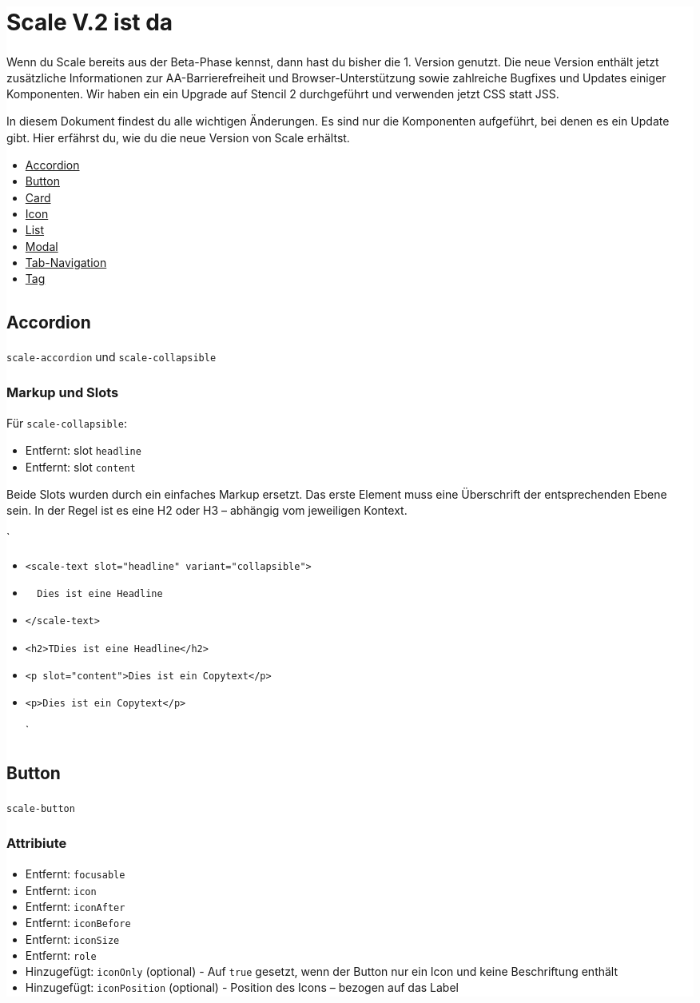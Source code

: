 # Scale V.2 ist da

Wenn du Scale bereits aus der Beta-Phase kennst, dann hast du bisher die 1. Version genutzt. Die neue Version enthält jetzt zusätzliche Informationen zur AA-Barrierefreiheit und Browser-Unterstützung sowie zahlreiche Bugfixes und Updates einiger Komponenten. Wir haben ein ein Upgrade auf Stencil 2 durchgeführt und verwenden jetzt CSS statt JSS.

In diesem Dokument findest du alle wichtigen Änderungen. Es sind nur die Komponenten aufgeführt, bei denen es ein Update gibt. 
Hier erfährst du, wie du die neue Version von Scale erhältst. 

* [Accordion](https://gist.github.com/acstll/00881d76421b26c7dab3b74f157b2da6#accordion)
* [Button](https://gist.github.com/acstll/00881d76421b26c7dab3b74f157b2da6#button)
* [Card](https://gist.github.com/acstll/00881d76421b26c7dab3b74f157b2da6#card)
* [Icon](https://gist.github.com/acstll/00881d76421b26c7dab3b74f157b2da6#icon)
* [List](https://gist.github.com/acstll/00881d76421b26c7dab3b74f157b2da6#list)
* [Modal](https://gist.github.com/acstll/00881d76421b26c7dab3b74f157b2da6#modal)
* [Tab-Navigation](https://gist.github.com/acstll/00881d76421b26c7dab3b74f157b2da6#tab-navigation)
* [Tag](https://gist.github.com/acstll/00881d76421b26c7dab3b74f157b2da6#tag)

## Accordion

`scale-accordion` und `scale-collapsible` 

### Markup und Slots

Für `scale-collapsible`:

* Entfernt: slot `headline`
* Entfernt: slot `content`

Beide Slots wurden durch ein einfaches Markup ersetzt. Das erste Element muss eine Überschrift der entsprechenden Ebene sein. In der Regel ist es eine H2 oder H3 – abhängig vom jeweiligen Kontext. 

  `<scale-accordion>
    <scale-collapsible>
-     <scale-text slot="headline" variant="collapsible">
-       Dies ist eine Headline
-     </scale-text>
+     <h2>TDies ist eine Headline</h2>
-     <p slot="content">Dies ist ein Copytext</p>
+     <p>Dies ist ein Copytext</p>
    </scale-collapsible>
  </scale-accordion>`

## Button

`scale-button`

### Attribiute

* Entfernt: `focusable`
* Entfernt: `icon`
* Entfernt: `iconAfter`
* Entfernt: `iconBefore`
* Entfernt: `iconSize`
* Entfernt: `role`
* Hinzugefügt: `iconOnly` (optional) - Auf `true` gesetzt, wenn der Button nur ein Icon und keine Beschriftung enthält
* Hinzugefügt: `iconPosition` (optional) - Position des Icons – bezogen auf das Label

